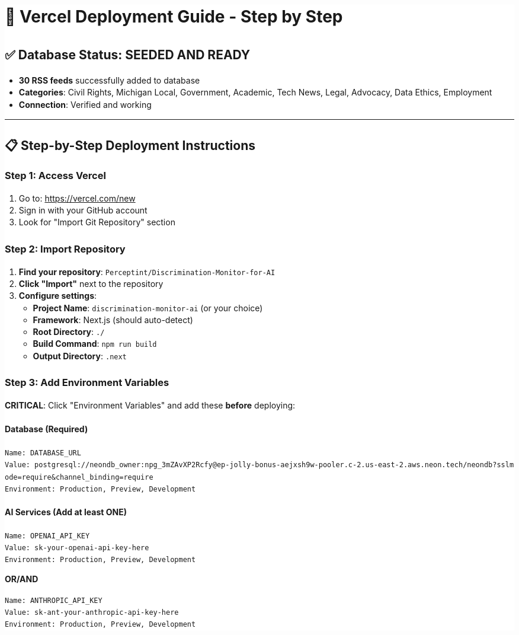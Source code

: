 # 🚀 Vercel Deployment Guide - Step by Step

## ✅ **Database Status: SEEDED AND READY**
- **30 RSS feeds** successfully added to database
- **Categories**: Civil Rights, Michigan Local, Government, Academic, Tech News, Legal, Advocacy, Data Ethics, Employment
- **Connection**: Verified and working

---

## 📋 **Step-by-Step Deployment Instructions**

### **Step 1: Access Vercel**
1. Go to: https://vercel.com/new
2. Sign in with your GitHub account
3. Look for "Import Git Repository" section

### **Step 2: Import Repository**
1. **Find your repository**: `Perceptint/Discrimination-Monitor-for-AI`
2. **Click "Import"** next to the repository
3. **Configure settings**:
   - **Project Name**: `discrimination-monitor-ai` (or your choice)
   - **Framework**: Next.js (should auto-detect)
   - **Root Directory**: `./`
   - **Build Command**: `npm run build`
   - **Output Directory**: `.next`

### **Step 3: Add Environment Variables**
**CRITICAL**: Click "Environment Variables" and add these **before** deploying:

#### **Database (Required)**
```
Name: DATABASE_URL
Value: postgresql://neondb_owner:npg_3mZAvXP2Rcfy@ep-jolly-bonus-aejxsh9w-pooler.c-2.us-east-2.aws.neon.tech/neondb?sslmode=require&channel_binding=require
Environment: Production, Preview, Development
```

#### **AI Services (Add at least ONE)**
```
Name: OPENAI_API_KEY
Value: sk-your-openai-api-key-here
Environment: Production, Preview, Development
```

**OR/AND**

```
Name: ANTHROPIC_API_KEY
Value: sk-ant-your-anthropic-api-key-here
Environment: Production, Preview, Development
```
